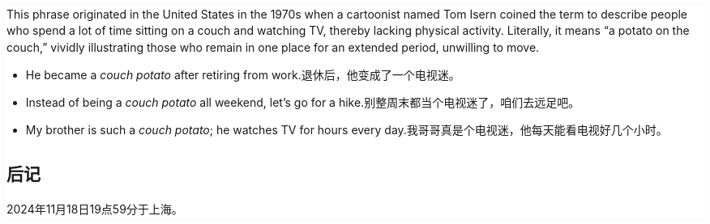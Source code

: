 This phrase originated in the United States in the 1970s when a cartoonist named Tom Isern coined the term to describe people who spend a lot of time sitting on a couch and watching TV, thereby lacking physical activity. Literally, it means “a potato on the couch,” vividly illustrating those who remain in one place for an extended period, unwilling to move.

- He became a *couch potato* after retiring from work.退休后，他变成了一个电视迷。

- Instead of being a *couch potato* all weekend, let’s go for a hike.别整周末都当个电视迷了，咱们去远足吧。

- My brother is such a *couch potato*; he watches TV for hours every day.我哥哥真是个电视迷，他每天能看电视好几个小时。

## 后记

2024年11月18日19点59分于上海。

